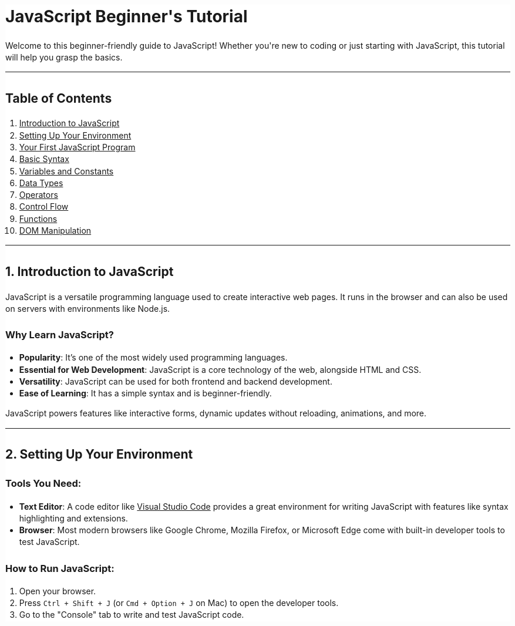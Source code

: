 # JavaScript Beginner's Tutorial

Welcome to this beginner-friendly guide to JavaScript! Whether you're new to coding or just starting with JavaScript, this tutorial will help you grasp the basics.

---

## Table of Contents
1. [Introduction to JavaScript](#introduction-to-javascript)
2. [Setting Up Your Environment](#setting-up-your-environment)
3. [Your First JavaScript Program](#your-first-javascript-program)
4. [Basic Syntax](#basic-syntax)
5. [Variables and Constants](#variables-and-constants)
6. [Data Types](#data-types)
7. [Operators](#operators)
8. [Control Flow](#control-flow)
9. [Functions](#functions)
10. [DOM Manipulation](#dom-manipulation)

---

## 1. Introduction to JavaScript
JavaScript is a versatile programming language used to create interactive web pages. It runs in the browser and can also be used on servers with environments like Node.js.

### Why Learn JavaScript?
- **Popularity**: It’s one of the most widely used programming languages.
- **Essential for Web Development**: JavaScript is a core technology of the web, alongside HTML and CSS.
- **Versatility**: JavaScript can be used for both frontend and backend development.
- **Ease of Learning**: It has a simple syntax and is beginner-friendly.

JavaScript powers features like interactive forms, dynamic updates without reloading, animations, and more.

---

## 2. Setting Up Your Environment

### Tools You Need:
- **Text Editor**: A code editor like [Visual Studio Code](https://code.visualstudio.com/) provides a great environment for writing JavaScript with features like syntax highlighting and extensions.
- **Browser**: Most modern browsers like Google Chrome, Mozilla Firefox, or Microsoft Edge come with built-in developer tools to test JavaScript.

### How to Run JavaScript:
1. Open your browser.
2. Press `Ctrl + Shift + J` (or `Cmd + Option + J` on Mac) to open the developer tools.
3. Go to the "Console" tab to write and test JavaScript code.
